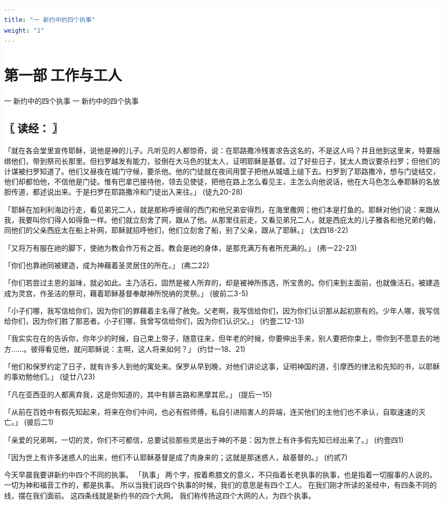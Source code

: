 ```yaml
---
title: "一 新约中的四个执事"
weight: "1"
---
```


# 第一部 工作与工人

一 新约中的四个执事
一 新约中的四个执事

## 〖 读经： 〗

「就在各会堂里宣传耶稣，说他是神的儿子。凡听见的人都惊奇，说：在耶路撒冷残害求告这名的，不是这人吗？并且他到这里来，特要捆绑他们，带到祭司长那里。但扫罗越发有能力，驳倒在大马色的犹太人，证明耶稣是基督。过了好些日子，犹太人商议要杀扫罗；但他们的计谋被扫罗知道了。他们又昼夜在城门守候，要杀他。他的门徒就在夜间用筐子把他从城墙上缒下去。扫罗到了耶路撒冷，想与门徒结交，他们却都怕他，不信他是门徒。惟有巴拿巴接待他，领去见使徒，把他在路上怎么看见主，主怎么向他说话，他在大马色怎么奉耶稣的名放胆传道，都述说出来。于是扫罗在耶路撒冷和门徒出入来往。」
(徒九20-28)

「耶稣在加利利海边行走，看见弟兄二人，就是那称呼彼得的西门和他兄弟安得烈，在海里撒网；他们本是打鱼的。耶稣对他们说：来跟从我，我要叫你们得人如得鱼一样。他们就立刻舍了网，跟从了他。从那里往前走，又看见弟兄二人，就是西庇太的儿子雅各和他兄弟约翰，同他们的父亲西庇太在船上补网，耶稣就招呼他们，他们立刻舍了船，别了父亲，跟从了耶稣。」
(太四18-22)

「又将万有服在祂的脚下，使祂为教会作万有之首。教会是祂的身体，是那充满万有者所充满的。」
(弗一22-23)

「你们也靠祂同被建造，成为神藉着圣灵居住的所在。」
(弗二22)

「你们若尝过主恩的滋味，就必如此。主乃活石，固然是被人所弃的，却是被神所拣选，所宝贵的。你们来到主面前，也就像活石，被建造成为灵宫，作圣洁的祭司，藉着耶稣基督奉献神所悦纳的灵祭。」
(彼前二3-5)

「小子们哪，我写信给你们，因为你们的罪藉着主名得了赦免。父老啊，我写信给你们，因为你们认识那从起初原有的。少年人哪，我写信给你们，因为你们胜了那恶者。小子们哪，我曾写信给你们，因为你们认识父。」
(约壹二12-13)

「我实实在在的告诉你，你年少的时候，自己束上带子，随意往来，但年老的时候，你要伸出手来，别人要把你束上，带你到不愿意去的地方……。彼得看见他，就问耶稣说：主啊，这人将来如何？」
(约廿一18、21)

「他们和保罗约定了日子，就有许多人到他的寓处来。保罗从早到晚，对他们讲论这事，证明神国的道，引摩西的律法和先知的书，以耶稣的事劝勉他们。」
(徒廿八23)

「凡在亚西亚的人都离弃我，这是你知道的，其中有腓吉路和黑摩其尼。」
(提后一15)

「从前在百姓中有假先知起来，将来在你们中间，也必有假师傅，私自引进陷害人的异端，连买他们的主他们也不承认，自取速速的灭亡。」
(彼后二1)

「亲爱的兄弟啊，一切的灵，你们不可都信，总要试验那些灵是出于神的不是：因为世上有许多假先知已经出来了。」
(约壹四1)

「因为世上有许多迷惑人的出来，他们不认耶稣基督是成了肉身来的；这就是那迷惑人，敌基督的。」
(约贰7)

今天早晨我要讲新约中四个不同的执事。
「执事」
两个字，按着希腊文的意义，不只指着长老执事的执事，也是指着一切服事的人说的。
一切为神和福音工作的，都是执事。
所以当我们说四个执事的时候，我们的意思是有四个工人。
在我们刚才所读的圣经中，有四条不同的线，摆在我们面前。
这四条线就是新约书的四个大网。
我们称传扬这四个大网的人，为四个执事。
